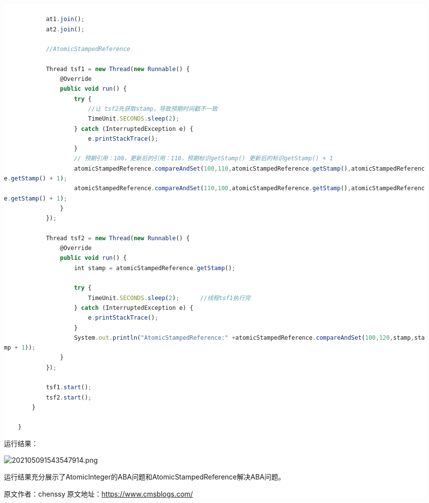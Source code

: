 ```js 
    
            at1.join();
            at2.join();
    
            //AtomicStampedReference
    
            Thread tsf1 = new Thread(new Runnable() {
                @Override
                public void run() {
                    try {
                        //让 tsf2先获取stamp，导致预期时间戳不一致
                        TimeUnit.SECONDS.sleep(2);
                    } catch (InterruptedException e) {
                        e.printStackTrace();
                    }
                    // 预期引用：100，更新后的引用：110，预期标识getStamp() 更新后的标识getStamp() + 1
                    atomicStampedReference.compareAndSet(100,110,atomicStampedReference.getStamp(),atomicStampedReference.getStamp() + 1);
                    atomicStampedReference.compareAndSet(110,100,atomicStampedReference.getStamp(),atomicStampedReference.getStamp() + 1);
                }
            });
    
            Thread tsf2 = new Thread(new Runnable() {
                @Override
                public void run() {
                    int stamp = atomicStampedReference.getStamp();
    
                    try {
                        TimeUnit.SECONDS.sleep(2);      //线程tsf1执行完
                    } catch (InterruptedException e) {
                        e.printStackTrace();
                    }
                    System.out.println("AtomicStampedReference:" +atomicStampedReference.compareAndSet(100,120,stamp,stamp + 1));
                }
            });
    
            tsf1.start();
            tsf2.start();
        }
    
    }
```

运行结果：

![202105091543547914.png](https://gitee.com/hezhiyuan007/java-study/raw/master/images/Concurrent3/fff172a5-bf8b-453e-b3f0-313eca1da0e3.png)

运行结果充分展示了AtomicInteger的ABA问题和AtomicStampedReference解决ABA问题。





原文作者：chenssy 原文地址：https://www.cmsblogs.com/